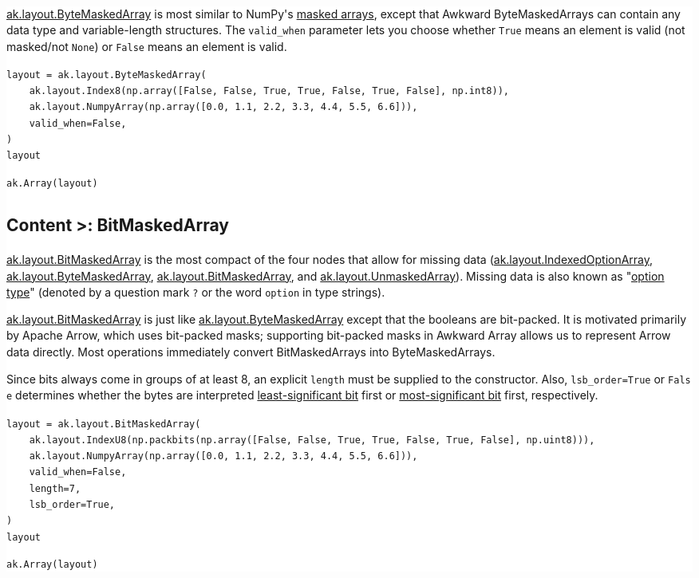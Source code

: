 [ak.layout.ByteMaskedArray](https://awkward-array.readthedocs.io/en/latest/ak.layout.ByteMaskedArray.html) is most similar to NumPy's [masked arrays](https://numpy.org/doc/stable/reference/maskedarray.html), except that Awkward ByteMaskedArrays can contain any data type and variable-length structures. The `valid_when` parameter lets you choose whether `True` means an element is valid (not masked/not `None`) or `False` means an element is valid.

```{code-cell}
layout = ak.layout.ByteMaskedArray(
    ak.layout.Index8(np.array([False, False, True, True, False, True, False], np.int8)),
    ak.layout.NumpyArray(np.array([0.0, 1.1, 2.2, 3.3, 4.4, 5.5, 6.6])),
    valid_when=False,
)
layout
```

```{code-cell}
ak.Array(layout)
```

Content >: BitMaskedArray
-------------------------

[ak.layout.BitMaskedArray](https://awkward-array.readthedocs.io/en/latest/ak.layout.BitMaskedArray.html) is the most compact of the four nodes that allow for missing data ([ak.layout.IndexedOptionArray](https://awkward-array.readthedocs.io/en/latest/ak.layout.IndexedOptionArray.html), [ak.layout.ByteMaskedArray](https://awkward-array.readthedocs.io/en/latest/ak.layout.ByteMaskedArray.html), [ak.layout.BitMaskedArray](https://awkward-array.readthedocs.io/en/latest/ak.layout.BitMaskedArray.html), and [ak.layout.UnmaskedArray](https://awkward-array.readthedocs.io/en/latest/ak.layout.UnmaskedArray.html)). Missing data is also known as "[option type](https://en.wikipedia.org/wiki/Option_type)" (denoted by a question mark `?` or the word `option` in type strings).

[ak.layout.BitMaskedArray](https://awkward-array.readthedocs.io/en/latest/ak.layout.BitMaskedArray.html) is just like [ak.layout.ByteMaskedArray](https://awkward-array.readthedocs.io/en/latest/ak.layout.ByteMaskedArray.html) except that the booleans are bit-packed. It is motivated primarily by Apache Arrow, which uses bit-packed masks; supporting bit-packed masks in Awkward Array allows us to represent Arrow data directly. Most operations immediately convert BitMaskedArrays into ByteMaskedArrays.

Since bits always come in groups of at least 8, an explicit `length` must be supplied to the constructor. Also, `lsb_order=True` or `False` determines whether the bytes are interpreted [least-significant bit](https://en.wikipedia.org/wiki/Bit_numbering#Least_significant_bit) first or [most-significant bit](https://en.wikipedia.org/wiki/Bit_numbering#Most_significant_bit) first, respectively.

```{code-cell}
layout = ak.layout.BitMaskedArray(
    ak.layout.IndexU8(np.packbits(np.array([False, False, True, True, False, True, False], np.uint8))),
    ak.layout.NumpyArray(np.array([0.0, 1.1, 2.2, 3.3, 4.4, 5.5, 6.6])),
    valid_when=False,
    length=7,
    lsb_order=True,
)
layout
```

```{code-cell}
ak.Array(layout)
```
